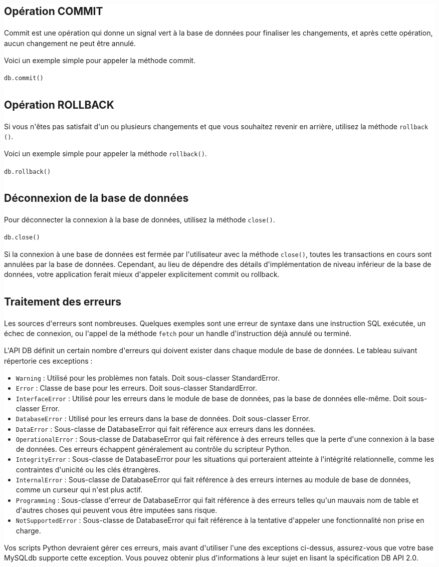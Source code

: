 ## Opération COMMIT

Commit est une opération qui donne un signal vert à la base de données pour finaliser les changements, et après cette opération, aucun changement ne peut être annulé.

Voici un exemple simple pour appeler la méthode commit.

```python
db.commit()
```

## Opération ROLLBACK

Si vous n'êtes pas satisfait d'un ou plusieurs changements et que vous souhaitez revenir en arrière, utilisez la méthode ```rollback()```.

Voici un exemple simple pour appeler la méthode ```rollback()```.

```python
db.rollback()
```

## Déconnexion de la base de données

Pour déconnecter la connexion à la base de données, utilisez la méthode ```close()```.

```python
db.close()
```

Si la connexion à une base de données est fermée par l'utilisateur avec la méthode ```close()```, toutes les transactions en cours sont annulées par la base de données. Cependant, au lieu de dépendre des détails d'implémentation de niveau inférieur de la base de données, votre application ferait mieux d'appeler explicitement commit ou rollback.

## Traitement des erreurs

Les sources d'erreurs sont nombreuses. Quelques exemples sont une erreur de syntaxe dans une instruction SQL exécutée, un échec de connexion, ou l'appel de la méthode ```fetch``` pour un handle d'instruction déjà annulé ou terminé.

L'API DB définit un certain nombre d'erreurs qui doivent exister dans chaque module de base de données. Le tableau suivant répertorie ces exceptions :

- ```Warning``` : Utilisé pour les problèmes non fatals. Doit sous-classer StandardError.
- ```Error``` : Classe de base pour les erreurs. Doit sous-classer StandardError.
- ```InterfaceError``` : Utilisé pour les erreurs dans le module de base de données, pas la base de données elle-même. Doit sous-classer Error.
- ```DatabaseError``` : Utilisé pour les erreurs dans la base de données. Doit sous-classer Error.
- ```DataError``` : Sous-classe de DatabaseError qui fait référence aux erreurs dans les données.
- ```OperationalError``` : Sous-classe de DatabaseError qui fait référence à des erreurs telles que la perte d'une connexion à la base de données. Ces erreurs échappent généralement au contrôle du scripteur Python.
- ```IntegrityError``` : Sous-classe de DatabaseError pour les situations qui porteraient atteinte à l'intégrité relationnelle, comme les contraintes d'unicité ou les clés étrangères.
- ```InternalError``` : Sous-classe de DatabaseError qui fait référence à des erreurs internes au module de base de données, comme un curseur qui n'est plus actif.
- ```Programming``` : Sous-classe d'erreur de DatabaseError qui fait référence à des erreurs telles qu'un mauvais nom de table et d'autres choses qui peuvent vous être imputées sans risque.
- ```NotSupportedError``` : Sous-classe de DatabaseError qui fait référence à la tentative d'appeler une fonctionnalité non prise en charge.

Vos scripts Python devraient gérer ces erreurs, mais avant d'utiliser l'une des exceptions ci-dessus, assurez-vous que votre base MySQLdb supporte cette exception. Vous pouvez obtenir plus d'informations à leur sujet en lisant la spécification DB API 2.0.
